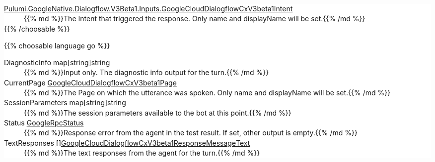 </span>
        <span class="property-indicator"></span>
        <span class="property-type"><a href="#googleclouddialogflowcxv3beta1intent">Pulumi.<wbr>Google<wbr>Native.<wbr>Dialogflow.<wbr>V3Beta1.<wbr>Inputs.<wbr>Google<wbr>Cloud<wbr>Dialogflow<wbr>Cx<wbr>V3beta1Intent</a></span>
    </dt>
    <dd>{{% md %}}The Intent that triggered the response. Only name and displayName will be set.{{% /md %}}</dd></dl>
{{% /choosable %}}

{{% choosable language go %}}
<dl class="resources-properties"><dt class="property-required"
            title="Required">
        <span id="diagnosticinfo_go">
<a href="#diagnosticinfo_go" style="color: inherit; text-decoration: inherit;">Diagnostic<wbr>Info</a>
</span>
        <span class="property-indicator"></span>
        <span class="property-type">map[string]string</span>
    </dt>
    <dd>{{% md %}}Input only. The diagnostic info output for the turn.{{% /md %}}</dd><dt class="property-optional"
            title="Optional">
        <span id="currentpage_go">
<a href="#currentpage_go" style="color: inherit; text-decoration: inherit;">Current<wbr>Page</a>
</span>
        <span class="property-indicator"></span>
        <span class="property-type"><a href="#googleclouddialogflowcxv3beta1page">Google<wbr>Cloud<wbr>Dialogflow<wbr>Cx<wbr>V3beta1Page</a></span>
    </dt>
    <dd>{{% md %}}The Page on which the utterance was spoken. Only name and displayName will be set.{{% /md %}}</dd><dt class="property-optional"
            title="Optional">
        <span id="sessionparameters_go">
<a href="#sessionparameters_go" style="color: inherit; text-decoration: inherit;">Session<wbr>Parameters</a>
</span>
        <span class="property-indicator"></span>
        <span class="property-type">map[string]string</span>
    </dt>
    <dd>{{% md %}}The session parameters available to the bot at this point.{{% /md %}}</dd><dt class="property-optional"
            title="Optional">
        <span id="status_go">
<a href="#status_go" style="color: inherit; text-decoration: inherit;">Status</a>
</span>
        <span class="property-indicator"></span>
        <span class="property-type"><a href="#googlerpcstatus">Google<wbr>Rpc<wbr>Status</a></span>
    </dt>
    <dd>{{% md %}}Response error from the agent in the test result. If set, other output is empty.{{% /md %}}</dd><dt class="property-optional"
            title="Optional">
        <span id="textresponses_go">
<a href="#textresponses_go" style="color: inherit; text-decoration: inherit;">Text<wbr>Responses</a>
</span>
        <span class="property-indicator"></span>
        <span class="property-type"><a href="#googleclouddialogflowcxv3beta1responsemessagetext">[]Google<wbr>Cloud<wbr>Dialogflow<wbr>Cx<wbr>V3beta1Response<wbr>Message<wbr>Text</a></span>
    </dt>
    <dd>{{% md %}}The text responses from the agent for the turn.{{% /md %}}</dd><dt class="property-optional"
            title="Optional">
        <span id="triggeredintent_go">